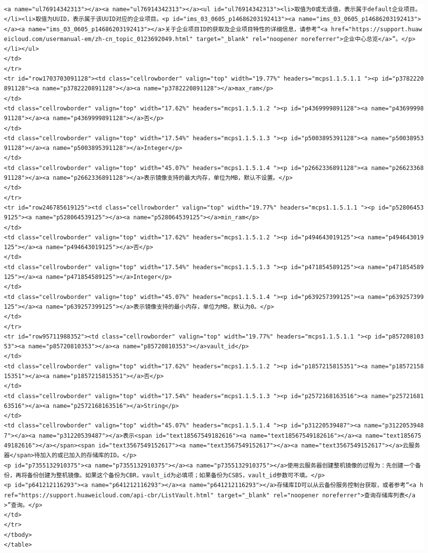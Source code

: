     <a name="ul76914342313"></a><a name="ul76914342313"></a><ul id="ul76914342313"><li>取值为0或无该值，表示属于default企业项目。</li><li>取值为UUID，表示属于该UUID对应的企业项目。<p id="ims_03_0605_p14686203192413"><a name="ims_03_0605_p14686203192413"></a><a name="ims_03_0605_p14686203192413"></a>关于企业项目ID的获取及企业项目特性的详细信息，请参考“<a href="https://support.huaweicloud.com/usermanual-em/zh-cn_topic_0123692049.html" target="_blank" rel="noopener noreferrer">企业中心总览</a>”。</p>
    </li></ul>
    </td>
    </tr>
    <tr id="row1703703091128"><td class="cellrowborder" valign="top" width="19.77%" headers="mcps1.1.5.1.1 "><p id="p3782220891128"><a name="p3782220891128"></a><a name="p3782220891128"></a>max_ram</p>
    </td>
    <td class="cellrowborder" valign="top" width="17.62%" headers="mcps1.1.5.1.2 "><p id="p4369999891128"><a name="p4369999891128"></a><a name="p4369999891128"></a>否</p>
    </td>
    <td class="cellrowborder" valign="top" width="17.54%" headers="mcps1.1.5.1.3 "><p id="p5003895391128"><a name="p5003895391128"></a><a name="p5003895391128"></a>Integer</p>
    </td>
    <td class="cellrowborder" valign="top" width="45.07%" headers="mcps1.1.5.1.4 "><p id="p2662336891128"><a name="p2662336891128"></a><a name="p2662336891128"></a>表示镜像支持的最大内存，单位为MB，默认不设置。</p>
    </td>
    </tr>
    <tr id="row246785619125"><td class="cellrowborder" valign="top" width="19.77%" headers="mcps1.1.5.1.1 "><p id="p528064539125"><a name="p528064539125"></a><a name="p528064539125"></a>min_ram</p>
    </td>
    <td class="cellrowborder" valign="top" width="17.62%" headers="mcps1.1.5.1.2 "><p id="p494643019125"><a name="p494643019125"></a><a name="p494643019125"></a>否</p>
    </td>
    <td class="cellrowborder" valign="top" width="17.54%" headers="mcps1.1.5.1.3 "><p id="p471854589125"><a name="p471854589125"></a><a name="p471854589125"></a>Integer</p>
    </td>
    <td class="cellrowborder" valign="top" width="45.07%" headers="mcps1.1.5.1.4 "><p id="p639257399125"><a name="p639257399125"></a><a name="p639257399125"></a>表示镜像支持的最小内存，单位为MB，默认为0。</p>
    </td>
    </tr>
    <tr id="row95711988352"><td class="cellrowborder" valign="top" width="19.77%" headers="mcps1.1.5.1.1 "><p id="p85720810353"><a name="p85720810353"></a><a name="p85720810353"></a>vault_id</p>
    </td>
    <td class="cellrowborder" valign="top" width="17.62%" headers="mcps1.1.5.1.2 "><p id="p1857215815351"><a name="p1857215815351"></a><a name="p1857215815351"></a>否</p>
    </td>
    <td class="cellrowborder" valign="top" width="17.54%" headers="mcps1.1.5.1.3 "><p id="p2572168163516"><a name="p2572168163516"></a><a name="p2572168163516"></a>String</p>
    </td>
    <td class="cellrowborder" valign="top" width="45.07%" headers="mcps1.1.5.1.4 "><p id="p31220539487"><a name="p31220539487"></a><a name="p31220539487"></a>表示<span id="text18567549182616"><a name="text18567549182616"></a><a name="text18567549182616"></a></span><span id="text3567549152617"><a name="text3567549152617"></a><a name="text3567549152617"></a>云服务器</span>待加入的或已加入的存储库的ID。</p>
    <p id="p7355132910375"><a name="p7355132910375"></a><a name="p7355132910375"></a>使用云服务器创建整机镜像的过程为：先创建一个备份，再将备份创建为整机镜像。如果这个备份为CBR，vault_id为必填项；如果备份为CSBS，vault_id参数可不填。</p>
    <p id="p641212116293"><a name="p641212116293"></a><a name="p641212116293"></a>存储库ID可以从云备份服务控制台获取，或者参考“<a href="https://support.huaweicloud.com/api-cbr/ListVault.html" target="_blank" rel="noopener noreferrer">查询存储库列表</a>”查询。</p>
    </td>
    </tr>
    </tbody>
    </table>
